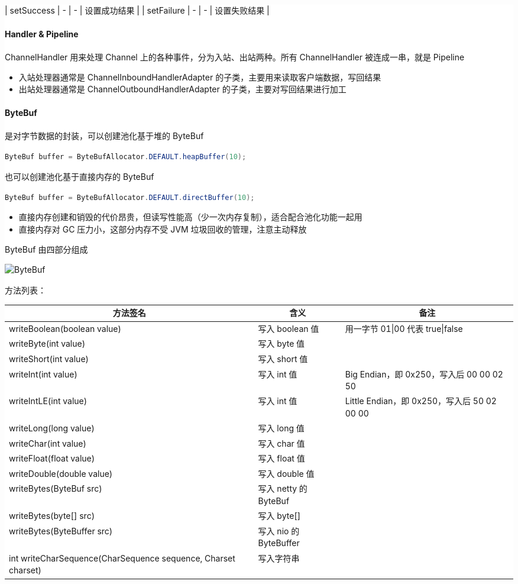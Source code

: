 | setSuccess   | -                              | -                                                            | 设置成功结果 |
| setFailure   | -                              | -                                                            | 设置失败结果 |


#### Handler & Pipeline
ChannelHandler 用来处理 Channel 上的各种事件，分为入站、出站两种。所有 ChannelHandler 被连成一串，就是 Pipeline

* 入站处理器通常是 ChannelInboundHandlerAdapter 的子类，主要用来读取客户端数据，写回结果
* 出站处理器通常是 ChannelOutboundHandlerAdapter 的子类，主要对写回结果进行加工

#### ByteBuf
是对字节数据的封装，可以创建池化基于堆的 ByteBuf

```java
ByteBuf buffer = ByteBufAllocator.DEFAULT.heapBuffer(10);
```

也可以创建池化基于直接内存的 ByteBuf

```java
ByteBuf buffer = ByteBufAllocator.DEFAULT.directBuffer(10);
```

* 直接内存创建和销毁的代价昂贵，但读写性能高（少一次内存复制），适合配合池化功能一起用
* 直接内存对 GC 压力小，这部分内存不受 JVM 垃圾回收的管理，注意主动释放

ByteBuf 由四部分组成

![ByteBuf ](/upload/2022/12/0010.png)

方法列表：

| 方法签名                                                     | 含义                   | 备注                                        |
| ------------------------------------------------------------ | ---------------------- | ------------------------------------------- |
| writeBoolean(boolean value)                                  | 写入 boolean 值        | 用一字节 01\|00 代表 true\|false            |
| writeByte(int value)                                         | 写入 byte 值           |                                             |
| writeShort(int value)                                        | 写入 short 值          |                                             |
| writeInt(int value)                                          | 写入 int 值            | Big Endian，即 0x250，写入后 00 00 02 50    |
| writeIntLE(int value)                                        | 写入 int 值            | Little Endian，即 0x250，写入后 50 02 00 00 |
| writeLong(long value)                                        | 写入 long 值           |                                             |
| writeChar(int value)                                         | 写入 char 值           |                                             |
| writeFloat(float value)                                      | 写入 float 值          |                                             |
| writeDouble(double value)                                    | 写入 double 值         |                                             |
| writeBytes(ByteBuf src)                                      | 写入 netty 的 ByteBuf  |                                             |
| writeBytes(byte[] src)                                       | 写入 byte[]            |                                             |
| writeBytes(ByteBuffer src)                                   | 写入 nio 的 ByteBuffer |                                             |
| int writeCharSequence(CharSequence sequence, Charset charset) | 写入字符串             |                                             |
